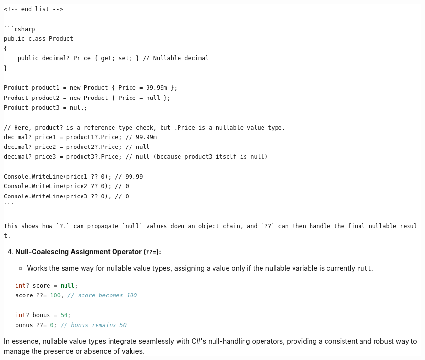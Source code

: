     <!-- end list -->

    ```csharp
    public class Product
    {
        public decimal? Price { get; set; } // Nullable decimal
    }

    Product product1 = new Product { Price = 99.99m };
    Product product2 = new Product { Price = null };
    Product product3 = null;

    // Here, product? is a reference type check, but .Price is a nullable value type.
    decimal? price1 = product1?.Price; // 99.99m
    decimal? price2 = product2?.Price; // null
    decimal? price3 = product3?.Price; // null (because product3 itself is null)

    Console.WriteLine(price1 ?? 0); // 99.99
    Console.WriteLine(price2 ?? 0); // 0
    Console.WriteLine(price3 ?? 0); // 0
    ```

    This shows how `?.` can propagate `null` values down an object chain, and `??` can then handle the final nullable result.

4.  **Null-Coalescing Assignment Operator (`??=`):**

      * Works the same way for nullable value types, assigning a value only if the nullable variable is currently `null`.

    <!-- end list -->

    ```csharp
    int? score = null;
    score ??= 100; // score becomes 100

    int? bonus = 50;
    bonus ??= 0; // bonus remains 50
    ```

In essence, nullable value types integrate seamlessly with C\#'s null-handling operators, providing a consistent and robust way to manage the presence or absence of values.